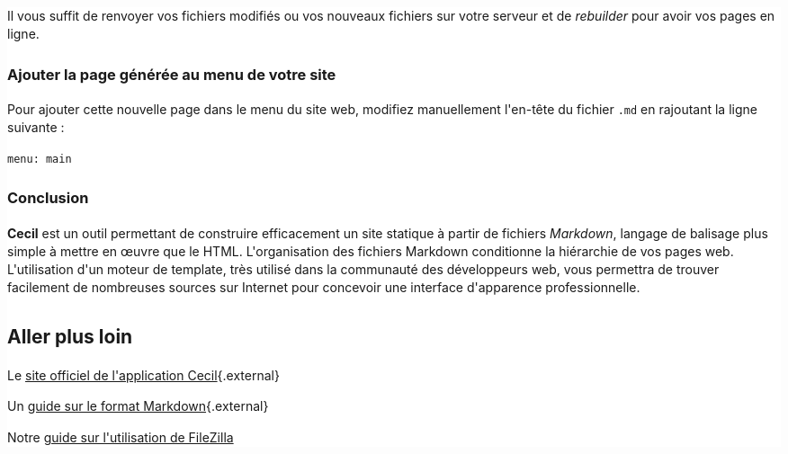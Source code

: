 Il vous suffit de renvoyer vos fichiers modifiés ou vos nouveaux fichiers sur votre serveur et de *rebuilder* pour avoir vos pages en ligne.

### Ajouter la page générée au menu de votre site

Pour ajouter cette nouvelle page dans le menu du site web, modifiez manuellement l'en-tête du fichier `.md` en rajoutant la ligne suivante&nbsp;:

```sh
menu: main
```

### Conclusion

**Cecil** est un outil permettant de construire efficacement un site statique à partir de fichiers *Markdown*, langage de balisage plus simple à mettre en œuvre que le HTML. L'organisation des fichiers Markdown conditionne la hiérarchie de vos pages web.<br/>
L'utilisation d'un moteur de template, très utilisé dans la communauté des développeurs web, vous permettra de trouver facilement de nombreuses sources sur Internet pour concevoir une interface d'apparence professionnelle.

## Aller plus loin

Le [site officiel de l'application Cecil](https://cecil.app/){.external}

Un [guide sur le format Markdown](https://www.markdownguide.org/){.external}

Notre [guide sur l'utilisation de FileZilla](https://docs.ovh.com/fr/hosting/mutualise-guide-utilisation-filezilla/)
